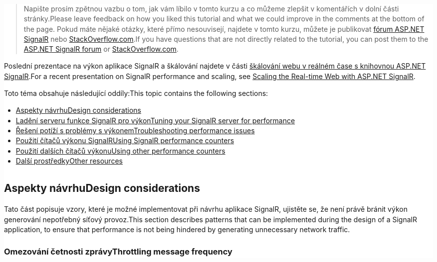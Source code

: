 > <span data-ttu-id="4c40e-113">Napište prosím zpětnou vazbu o tom, jak vám líbilo v tomto kurzu a co můžeme zlepšit v komentářích v dolní části stránky.</span><span class="sxs-lookup"><span data-stu-id="4c40e-113">Please leave feedback on how you liked this tutorial and what we could improve in the comments at the bottom of the page.</span></span> <span data-ttu-id="4c40e-114">Pokud máte nějaké otázky, které přímo nesouvisejí, najdete v tomto kurzu, můžete je publikovat [fórum ASP.NET SignalR](https://forums.asp.net/1254.aspx/1?ASP+NET+SignalR) nebo [StackOverflow.com](http://stackoverflow.com/).</span><span class="sxs-lookup"><span data-stu-id="4c40e-114">If you have questions that are not directly related to the tutorial, you can post them to the [ASP.NET SignalR forum](https://forums.asp.net/1254.aspx/1?ASP+NET+SignalR) or [StackOverflow.com](http://stackoverflow.com/).</span></span>

<span data-ttu-id="4c40e-115">Poslední prezentace na výkon aplikace SignalR a škálování najdete v části [škálování webu v reálném čase s knihovnou ASP.NET SignalR](https://channel9.msdn.com/Events/Build/2013/3-502).</span><span class="sxs-lookup"><span data-stu-id="4c40e-115">For a recent presentation on SignalR performance and scaling, see [Scaling the Real-time Web with ASP.NET SignalR](https://channel9.msdn.com/Events/Build/2013/3-502).</span></span>

<span data-ttu-id="4c40e-116">Toto téma obsahuje následující oddíly:</span><span class="sxs-lookup"><span data-stu-id="4c40e-116">This topic contains the following sections:</span></span>

- [<span data-ttu-id="4c40e-117">Aspekty návrhu</span><span class="sxs-lookup"><span data-stu-id="4c40e-117">Design considerations</span></span>](#design)
- [<span data-ttu-id="4c40e-118">Ladění serveru funkce SignalR pro výkon</span><span class="sxs-lookup"><span data-stu-id="4c40e-118">Tuning your SignalR server for performance</span></span>](#tuning)
- [<span data-ttu-id="4c40e-119">Řešení potíží s problémy s výkonem</span><span class="sxs-lookup"><span data-stu-id="4c40e-119">Troubleshooting performance issues</span></span>](#troubleshooting)
- [<span data-ttu-id="4c40e-120">Použití čítačů výkonu SignalR</span><span class="sxs-lookup"><span data-stu-id="4c40e-120">Using SignalR performance counters</span></span>](#perfcounters)
- [<span data-ttu-id="4c40e-121">Použití dalších čítačů výkonu</span><span class="sxs-lookup"><span data-stu-id="4c40e-121">Using other performance counters</span></span>](#othercounters)
- [<span data-ttu-id="4c40e-122">Další prostředky</span><span class="sxs-lookup"><span data-stu-id="4c40e-122">Other resources</span></span>](#otherresources)

<a id="design"></a>

## <a name="design-considerations"></a><span data-ttu-id="4c40e-123">Aspekty návrhu</span><span class="sxs-lookup"><span data-stu-id="4c40e-123">Design considerations</span></span>

<span data-ttu-id="4c40e-124">Tato část popisuje vzory, které je možné implementovat při návrhu aplikace SignalR, ujistěte se, že není právě bránit výkon generování nepotřebný síťový provoz.</span><span class="sxs-lookup"><span data-stu-id="4c40e-124">This section describes patterns that can be implemented during the design of a SignalR application, to ensure that performance is not being hindered by generating unnecessary network traffic.</span></span>

### <a name="throttling-message-frequency"></a><span data-ttu-id="4c40e-125">Omezování četnosti zprávy</span><span class="sxs-lookup"><span data-stu-id="4c40e-125">Throttling message frequency</span></span>
